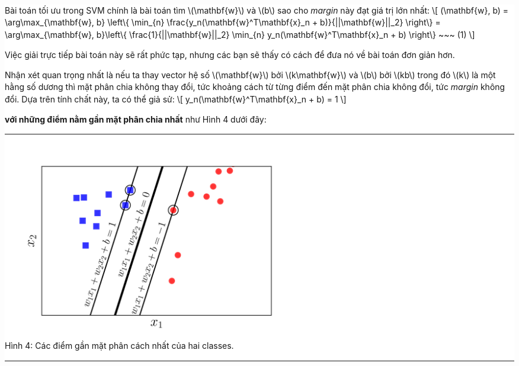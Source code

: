 
Bài toán tối ưu trong SVM chính là bài toán tìm \\(\mathbf{w}\\) và \\(b\\) sao cho _margin_ này đạt giá trị lớn nhất: 
\\[
(\mathbf{w}, b) = \arg\max_{\mathbf{w}, b} \left\\{
    \min_{n} \frac{y\_n(\mathbf{w}^T\mathbf{x}\_n + b)}{\|\|\mathbf{w}\|\|\_2} 
\right\\}
= \arg\max_{\mathbf{w}, b}\left\\{
    \frac{1}{\|\|\mathbf{w}\|\|\_2} \min_{n} y\_n(\mathbf{w}^T\mathbf{x}\_n + b)
\right\\} ~~~ (1)
\\]

Việc giải trực tiếp bài toán này sẽ rất phức tạp, nhưng các bạn sẽ thấy có cách để đưa nó về bài toán đơn giản hơn. 

Nhận xét quan trọng nhất là nếu ta thay vector hệ số \\(\mathbf{w}\\) bởi \\(k\mathbf{w}\\) và \\(b\\) bởi \\(kb\\) trong đó \\(k\\) là một hằng số dương thì mặt phân chia không thay đổi, tức khoảng cách từ từng điểm đến mặt phân chia không đổi, tức _margin_ không đổi. Dựa trên tính chất này, ta có thể giả sử: 
\\[
y\_n(\mathbf{w}^T\mathbf{x}\_n + b) = 1
\\]

**với những điểm nằm gần mặt phân chia nhất** như Hình 4 dưới đây:

<hr>
<div class="imgcap">
 <img src ="/assets/19_svm/svm3.png" align = "center" width = "500">
 <div class = "thecap">Hình 4: Các điểm gần mặt phân cách nhất của hai classes.</div>
</div>
<hr>
